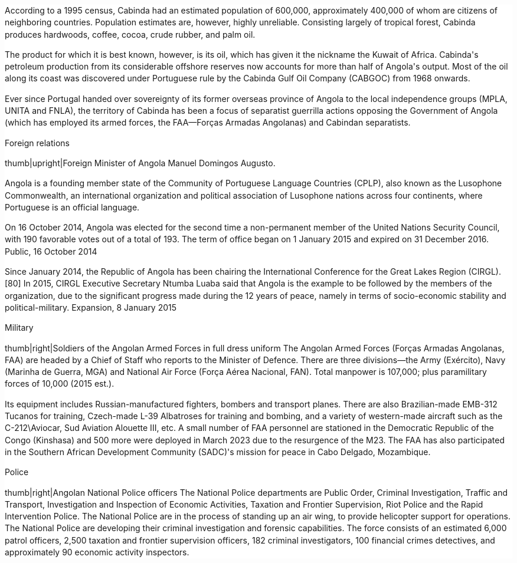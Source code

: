 According to a 1995 census, Cabinda had an estimated population of 600,000, approximately 400,000 of whom are citizens of neighboring countries. Population estimates are, however, highly unreliable. Consisting largely of tropical forest, Cabinda produces hardwoods, coffee, cocoa, crude rubber, and palm oil.

The product for which it is best known, however, is its oil, which has given it the nickname the Kuwait of Africa. Cabinda's petroleum production from its considerable offshore reserves now accounts for more than half of Angola's output. Most of the oil along its coast was discovered under Portuguese rule by the Cabinda Gulf Oil Company (CABGOC) from 1968 onwards.

Ever since Portugal handed over sovereignty of its former overseas province of Angola to the local independence groups (MPLA, UNITA and FNLA), the territory of Cabinda has been a focus of separatist guerrilla actions opposing the Government of Angola (which has employed its armed forces, the FAA—Forças Armadas Angolanas) and Cabindan separatists.

Foreign relations

thumb|upright|Foreign Minister of Angola Manuel Domingos Augusto.

Angola is a founding member state of the Community of Portuguese Language Countries (CPLP), also known as the Lusophone Commonwealth, an international organization and political association of Lusophone nations across four continents, where Portuguese is an official language.

On 16 October 2014, Angola was elected for the second time a non-permanent member of the United Nations Security Council, with 190 favorable votes out of a total of 193. The term of office began on 1 January 2015 and expired on 31 December 2016. Public, 16 October 2014

Since January 2014, the Republic of Angola has been chairing the International Conference for the Great Lakes Region (CIRGL). [80] In 2015, CIRGL Executive Secretary Ntumba Luaba said that Angola is the example to be followed by the members of the organization, due to the significant progress made during the 12 years of peace, namely in terms of socio-economic stability and political-military. Expansion, 8 January 2015

Military

thumb|right|Soldiers of the Angolan Armed Forces in full dress uniform
The Angolan Armed Forces (Forças Armadas Angolanas, FAA) are headed by a Chief of Staff who reports to the Minister of Defence. There are three divisions—the Army (Exército), Navy (Marinha de Guerra, MGA) and National Air Force (Força Aérea Nacional, FAN). Total manpower is 107,000; plus paramilitary forces of 10,000 (2015 est.).

Its equipment includes Russian-manufactured fighters, bombers and transport planes. There are also Brazilian-made EMB-312 Tucanos for training, Czech-made L-39 Albatroses for training and bombing, and a variety of western-made aircraft such as the C-212\Aviocar, Sud Aviation Alouette III, etc. A small number of FAA personnel are stationed in the Democratic Republic of the Congo (Kinshasa) and 500 more were deployed in March 2023 due to the resurgence of the M23. The FAA has also participated in the Southern African Development Community (SADC)'s mission for peace in Cabo Delgado, Mozambique.

Police

thumb|right|Angolan National Police officers
The National Police departments are Public Order, Criminal Investigation, Traffic and Transport, Investigation and Inspection of Economic Activities, Taxation and Frontier Supervision, Riot Police and the Rapid Intervention Police. The National Police are in the process of standing up an air wing, to provide helicopter support for operations. The National Police are developing their criminal investigation and forensic capabilities. The force consists of an estimated 6,000 patrol officers, 2,500 taxation and frontier supervision officers, 182 criminal investigators, 100 financial crimes detectives, and approximately 90 economic activity inspectors.
